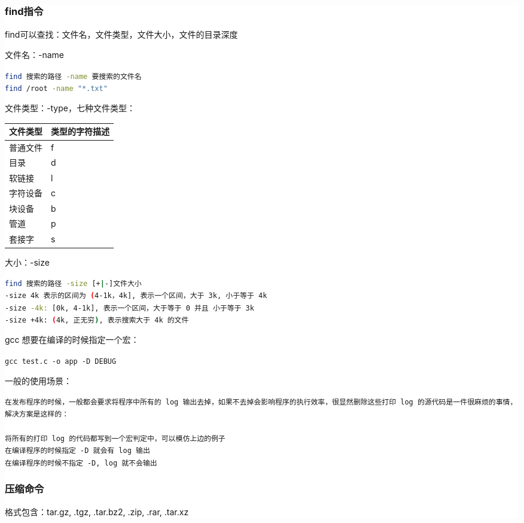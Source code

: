 ### find指令

find可以查找：文件名，文件类型，文件大小，文件的目录深度

文件名：-name

```sh
find 搜索的路径 -name 要搜索的文件名
find /root -name "*.txt"
```

文件类型：-type，七种文件类型：

| 文件类型 | 类型的字符描述 |
| -------- | -------------- |
| 普通文件 | f              |
| 目录     | d              |
| 软链接   | l              |
| 字符设备 | c              |
| 块设备   | b              |
| 管道     | p              |
| 套接字   | s              |

大小：-size

```sh
find 搜索的路径 -size [+|-]文件大小
-size 4k 表示的区间为 (4-1k，4k], 表示一个区间，大于 3k, 小于等于 4k
-size -4k: [0k, 4-1k], 表示一个区间，大于等于 0 并且 小于等于 3k
-size +4k: (4k, 正无穷), 表示搜索大于 4k 的文件
```



gcc 想要在编译的时候指定一个宏：

```shell
gcc test.c -o app -D DEBUG
```

一般的使用场景：

```txt
在发布程序的时候，一般都会要求将程序中所有的 log 输出去掉，如果不去掉会影响程序的执行效率，很显然删除这些打印 log 的源代码是一件很麻烦的事情，解决方案是这样的：

将所有的打印 log 的代码都写到一个宏判定中，可以模仿上边的例子
在编译程序的时候指定 -D 就会有 log 输出
在编译程序的时候不指定 -D, log 就不会输出
```

### 压缩命令

格式包含：tar.gz, .tgz, .tar.bz2, .zip, .rar, .tar.xz
